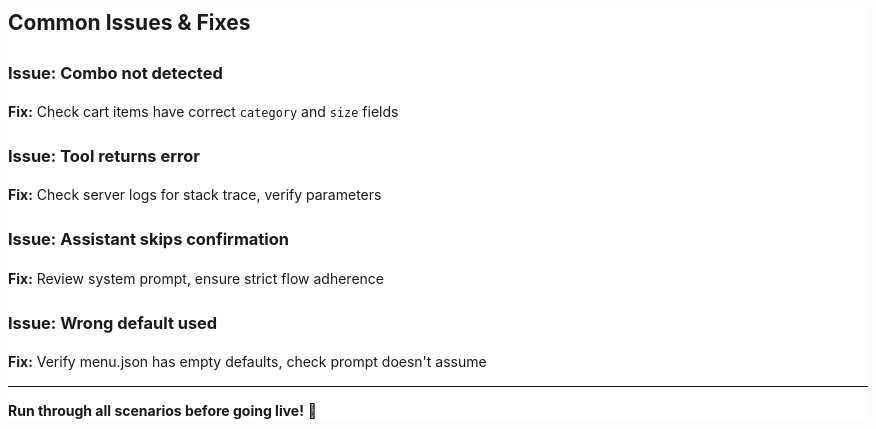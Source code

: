 ## Common Issues & Fixes

### Issue: Combo not detected
**Fix:** Check cart items have correct `category` and `size` fields

### Issue: Tool returns error
**Fix:** Check server logs for stack trace, verify parameters

### Issue: Assistant skips confirmation
**Fix:** Review system prompt, ensure strict flow adherence

### Issue: Wrong default used
**Fix:** Verify menu.json has empty defaults, check prompt doesn't assume

---

**Run through all scenarios before going live!** 🚀

